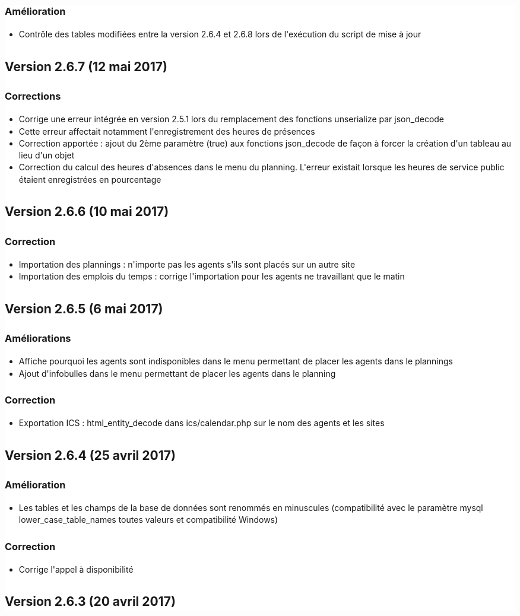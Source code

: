 ### Amélioration

- Contrôle des tables modifiées entre la version 2.6.4 et 2.6.8 lors de l'exécution du script de mise à jour

## Version 2.6.7 (12 mai 2017)

### Corrections

- Corrige une erreur intégrée en version 2.5.1 lors du remplacement des fonctions unserialize par json_decode
- Cette erreur affectait notamment l'enregistrement des heures de présences
- Correction apportée : ajout du 2ème paramètre (true) aux fonctions json_decode de façon à forcer la création d'un tableau au lieu d'un objet
- Correction du calcul des heures d'absences dans le menu du planning. L'erreur existait lorsque les heures de service public étaient enregistrées en pourcentage

## Version 2.6.6 (10 mai 2017)

### Correction

- Importation des plannings : n'importe pas les agents s'ils sont placés sur un autre site
- Importation des emplois du temps : corrige l'importation pour les agents ne travaillant que le matin

## Version 2.6.5 (6 mai 2017)

### Améliorations

- Affiche pourquoi les agents sont indisponibles dans le menu permettant de placer les agents dans le plannings
- Ajout d'infobulles dans le menu permettant de placer les agents dans le planning

### Correction

- Exportation ICS : html_entity_decode dans ics/calendar.php sur le nom des agents et les sites

## Version 2.6.4 (25 avril 2017)

### Amélioration

- Les tables et les champs de la base de données sont renommés en minuscules (compatibilité avec le paramètre mysql lower_case_table_names toutes valeurs et compatibilité Windows)

### Correction

- Corrige l'appel à disponibilité

## Version 2.6.3 (20 avril 2017)
